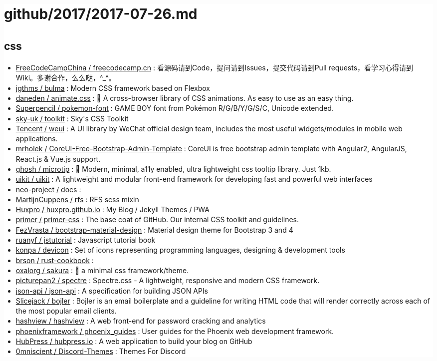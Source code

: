 # github/2017/2017-07-26.md



## css

- [FreeCodeCampChina / freecodecamp.cn](https://github.com/FreeCodeCampChina/freecodecamp.cn) : 看源码请到Code，提问请到Issues，提交代码请到Pull requests，看学习心得请到Wiki。多谢合作，么么哒，^_^。
- [jgthms / bulma](https://github.com/jgthms/bulma) : Modern CSS framework based on Flexbox
- [daneden / animate.css](https://github.com/daneden/animate.css) : 🍿 A cross-browser library of CSS animations. As easy to use as an easy thing.
- [Superpencil / pokemon-font](https://github.com/Superpencil/pokemon-font) : GAME BOY font from Pokémon R/G/B/Y/G/S/C, Unicode extended.
- [sky-uk / toolkit](https://github.com/sky-uk/toolkit) : Sky's CSS Toolkit
- [Tencent / weui](https://github.com/Tencent/weui) : A UI library by WeChat official design team, includes the most useful widgets/modules in mobile web applications.
- [mrholek / CoreUI-Free-Bootstrap-Admin-Template](https://github.com/mrholek/CoreUI-Free-Bootstrap-Admin-Template) : CoreUI is free bootstrap admin template with Angular2, AngularJS, React.js & Vue.js support.
- [ghosh / microtip](https://github.com/ghosh/microtip) : 💬 Modern, minimal, a11y enabled, ultra lightweight css tooltip library. Just 1kb.
- [uikit / uikit](https://github.com/uikit/uikit) : A lightweight and modular front-end framework for developing fast and powerful web interfaces
- [neo-project / docs](https://github.com/neo-project/docs) : 
- [MartijnCuppens / rfs](https://github.com/MartijnCuppens/rfs) : RFS scss mixin
- [Huxpro / huxpro.github.io](https://github.com/Huxpro/huxpro.github.io) : My Blog / Jekyll Themes / PWA
- [primer / primer-css](https://github.com/primer/primer-css) : The base coat of GitHub. Our internal CSS toolkit and guidelines.
- [FezVrasta / bootstrap-material-design](https://github.com/FezVrasta/bootstrap-material-design) : Material design theme for Bootstrap 3 and 4
- [ruanyf / jstutorial](https://github.com/ruanyf/jstutorial) : Javascript tutorial book
- [konpa / devicon](https://github.com/konpa/devicon) : Set of icons representing programming languages, designing & development tools
- [brson / rust-cookbook](https://github.com/brson/rust-cookbook) : 
- [oxalorg / sakura](https://github.com/oxalorg/sakura) : 🌸 a minimal css framework/theme.
- [picturepan2 / spectre](https://github.com/picturepan2/spectre) : Spectre.css - A lightweight, responsive and modern CSS framework.
- [json-api / json-api](https://github.com/json-api/json-api) : A specification for building JSON APIs
- [Slicejack / bojler](https://github.com/Slicejack/bojler) : Bojler is an email boilerplate and a guideline for writing HTML code that will render correctly across each of the most popular email clients.
- [hashview / hashview](https://github.com/hashview/hashview) : A web front-end for password cracking and analytics
- [phoenixframework / phoenix_guides](https://github.com/phoenixframework/phoenix_guides) : User guides for the Phoenix web development framework.
- [HubPress / hubpress.io](https://github.com/HubPress/hubpress.io) : A web application to build your blog on GitHub
- [0mniscient / Discord-Themes](https://github.com/0mniscient/Discord-Themes) : Themes For Discord

